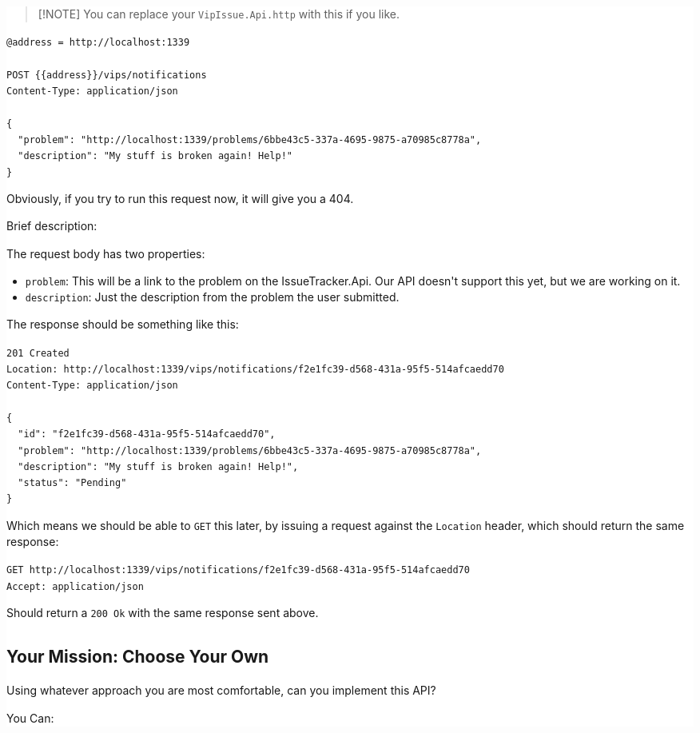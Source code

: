 > [!NOTE] You can replace your `VipIssue.Api.http` with this if you like.

```
@address = http://localhost:1339

POST {{address}}/vips/notifications
Content-Type: application/json

{
  "problem": "http://localhost:1339/problems/6bbe43c5-337a-4695-9875-a70985c8778a",
  "description": "My stuff is broken again! Help!"
}
```

Obviously, if you try to run this request now, it will give you a 404.

Brief description:

The request body has two properties:

- `problem`: This will be a link to the problem on the IssueTracker.Api. Our API doesn't support this yet, but we are working on it.
- `description`: Just the description from the problem the user submitted.

The response should be something like this:

```http
201 Created
Location: http://localhost:1339/vips/notifications/f2e1fc39-d568-431a-95f5-514afcaedd70
Content-Type: application/json

{
  "id": "f2e1fc39-d568-431a-95f5-514afcaedd70",
  "problem": "http://localhost:1339/problems/6bbe43c5-337a-4695-9875-a70985c8778a",
  "description": "My stuff is broken again! Help!",
  "status": "Pending"
}

```

Which means we should be able to `GET` this later, by issuing a request against the `Location` header, which should return the same response:

```http
GET http://localhost:1339/vips/notifications/f2e1fc39-d568-431a-95f5-514afcaedd70
Accept: application/json

```
Should return a `200 Ok` with the same response sent above.


## Your Mission: Choose Your Own

Using whatever approach you are most comfortable, can you implement this API?

You Can:
